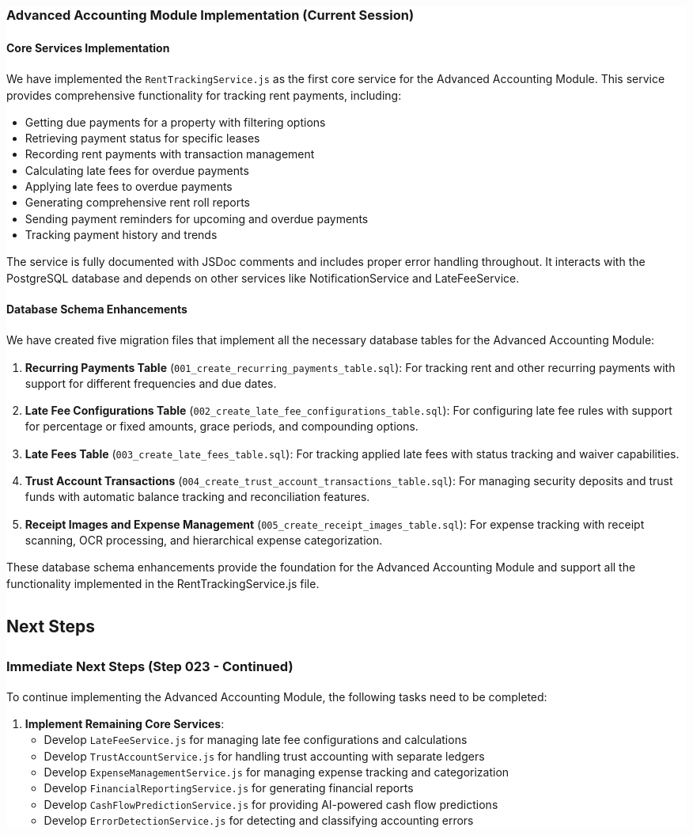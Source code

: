 ### Advanced Accounting Module Implementation (Current Session)

#### Core Services Implementation

We have implemented the `RentTrackingService.js` as the first core service for the Advanced Accounting Module. This service provides comprehensive functionality for tracking rent payments, including:

- Getting due payments for a property with filtering options
- Retrieving payment status for specific leases
- Recording rent payments with transaction management
- Calculating late fees for overdue payments
- Applying late fees to overdue payments
- Generating comprehensive rent roll reports
- Sending payment reminders for upcoming and overdue payments
- Tracking payment history and trends

The service is fully documented with JSDoc comments and includes proper error handling throughout. It interacts with the PostgreSQL database and depends on other services like NotificationService and LateFeeService.

#### Database Schema Enhancements

We have created five migration files that implement all the necessary database tables for the Advanced Accounting Module:

1. **Recurring Payments Table** (`001_create_recurring_payments_table.sql`): For tracking rent and other recurring payments with support for different frequencies and due dates.

2. **Late Fee Configurations Table** (`002_create_late_fee_configurations_table.sql`): For configuring late fee rules with support for percentage or fixed amounts, grace periods, and compounding options.

3. **Late Fees Table** (`003_create_late_fees_table.sql`): For tracking applied late fees with status tracking and waiver capabilities.

4. **Trust Account Transactions** (`004_create_trust_account_transactions_table.sql`): For managing security deposits and trust funds with automatic balance tracking and reconciliation features.

5. **Receipt Images and Expense Management** (`005_create_receipt_images_table.sql`): For expense tracking with receipt scanning, OCR processing, and hierarchical expense categorization.

These database schema enhancements provide the foundation for the Advanced Accounting Module and support all the functionality implemented in the RentTrackingService.js file.

## Next Steps

### Immediate Next Steps (Step 023 - Continued)

To continue implementing the Advanced Accounting Module, the following tasks need to be completed:

1. **Implement Remaining Core Services**:
   - Develop `LateFeeService.js` for managing late fee configurations and calculations
   - Develop `TrustAccountService.js` for handling trust accounting with separate ledgers
   - Develop `ExpenseManagementService.js` for managing expense tracking and categorization
   - Develop `FinancialReportingService.js` for generating financial reports
   - Develop `CashFlowPredictionService.js` for providing AI-powered cash flow predictions
   - Develop `ErrorDetectionService.js` for detecting and classifying accounting errors
